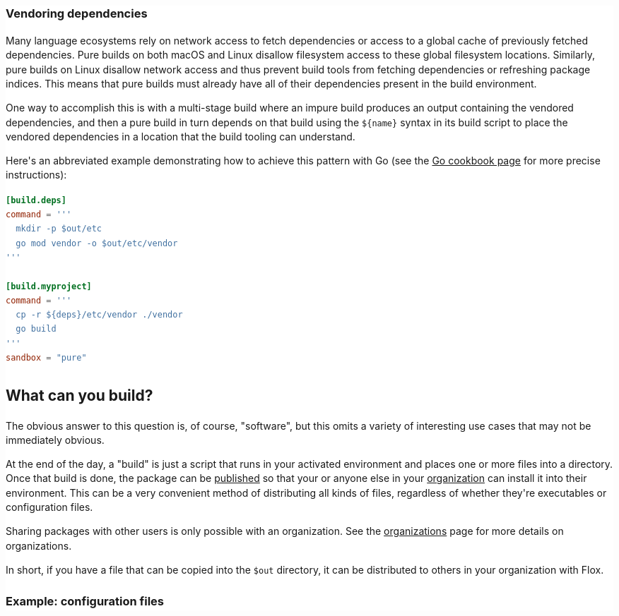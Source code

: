 ### Vendoring dependencies

Many language ecosystems rely on network access to fetch dependencies or access to a global cache of previously fetched dependencies.
Pure builds on both macOS and Linux disallow filesystem access to these global filesystem locations.
Similarly, pure builds on Linux disallow network access and thus prevent build tools from fetching dependencies or refreshing package indices.
This means that pure builds must already have all of their dependencies present in the build environment.

One way to accomplish this is with a multi-stage build where an impure build produces an output containing the vendored dependencies, and then a pure build in turn depends on that build using the `${name}` syntax in its build script to place the vendored dependencies in a location that the build tooling can understand.

Here's an abbreviated example demonstrating how to achieve this pattern with Go (see the [Go cookbook page][go-example] for more precise instructions):

```toml
[build.deps]
command = '''
  mkdir -p $out/etc
  go mod vendor -o $out/etc/vendor
'''

[build.myproject]
command = '''
  cp -r ${deps}/etc/vendor ./vendor
  go build
'''
sandbox = "pure"
```

## What can you build?

The obvious answer to this question is, of course, "software", but this omits a variety of interesting use cases that may not be immediately obvious.

At the end of the day, a "build" is just a script that runs in your activated environment and places one or more files into a directory.
Once that build is done, the package can be [published][publish-concept] so that your or anyone else in your [organization][organizations-concept] can install it into their environment.
This can be a very convenient method of distributing all kinds of files, regardless of whether they're executables or configuration files.

Sharing packages with other users is only possible with an organization.
See the [organizations][organizations-concept] page for more details on organizations.

In short, if you have a file that can be copied into the `$out` directory, it can be distributed to others in your organization with Flox.

### Example: configuration files


[builds-concept]: ./builds.md
[manifest-reference]: ../man/manifest.toml.md#build
[services-concept]: ./services.md
[publish-concept]: ./publishing.md
[fhs-docs]: https://en.wikipedia.org/wiki/Filesystem_Hierarchy_Standard
[pkg-groups]: ../man/manifest.toml.md#package-descriptors
[grpc]: https://grpc.io/
[organizations-concept]: ./organizations.md
[go-example]: ../cookbook/languages/go.md#build-with-flox